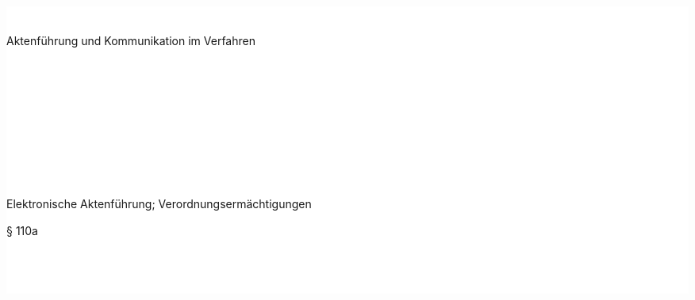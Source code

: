  

</td>

<td style colspan="2" align="left" valign="top" charoff="50">

Aktenführung und Kommunikation im Verfahren

</td>

<td style align="left" valign="top" charoff="50">

 

</td>

</tr>

<tr>

<td style align="left" valign="top" charoff="50">

 

</td>

<td style align="left" valign="top" charoff="50">

 

</td>

<td style align="left" valign="top" charoff="50">

 

</td>

<td style align="left" valign="top" charoff="50">

 

</td>

<td style align="left" valign="top" charoff="50">

Elektronische Aktenführung; Verordnungsermächtigungen

</td>

<td style align="left" valign="bottom" charoff="50">

§ 110a

</td>

</tr>

<tr>

<td style align="left" valign="top" charoff="50">

 

</td>

<td style align="left" valign="top" charoff="50">

 
